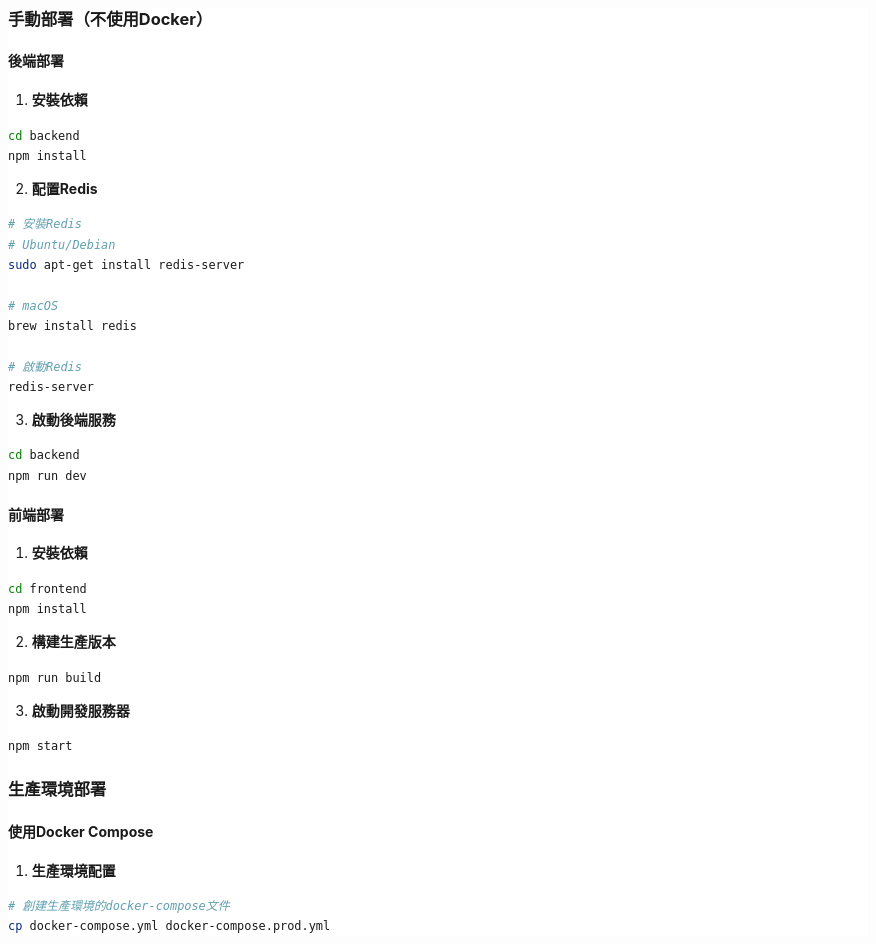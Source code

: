 ### 手動部署（不使用Docker）

#### 後端部署

1. **安裝依賴**
```bash
cd backend
npm install
```

2. **配置Redis**
```bash
# 安裝Redis
# Ubuntu/Debian
sudo apt-get install redis-server

# macOS
brew install redis

# 啟動Redis
redis-server
```

3. **啟動後端服務**
```bash
cd backend
npm run dev
```

#### 前端部署

1. **安裝依賴**
```bash
cd frontend
npm install
```

2. **構建生產版本**
```bash
npm run build
```

3. **啟動開發服務器**
```bash
npm start
```

### 生產環境部署

#### 使用Docker Compose

1. **生產環境配置**
```bash
# 創建生產環境的docker-compose文件
cp docker-compose.yml docker-compose.prod.yml
```
